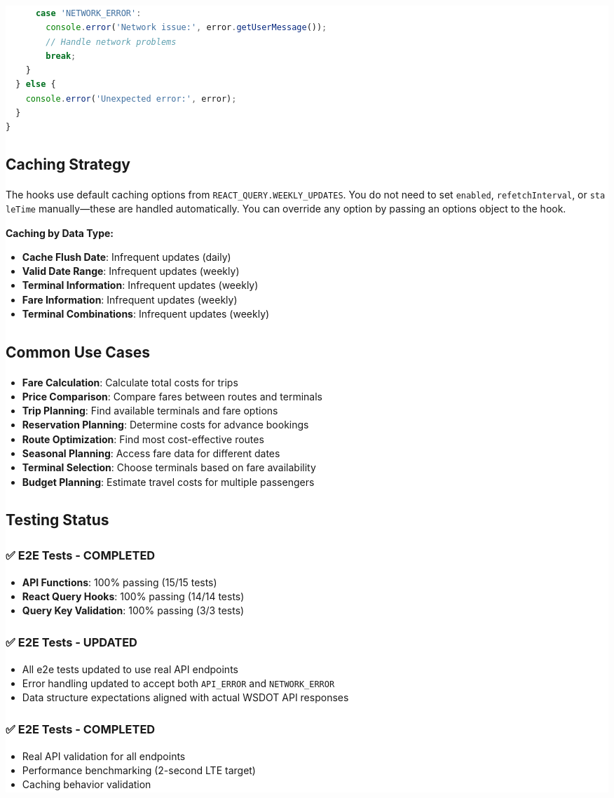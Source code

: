 ```typescript
      case 'NETWORK_ERROR':
        console.error('Network issue:', error.getUserMessage());
        // Handle network problems
        break;
    }
  } else {
    console.error('Unexpected error:', error);
  }
}
```

## Caching Strategy

The hooks use default caching options from `REACT_QUERY.WEEKLY_UPDATES`. You do not need to set `enabled`, `refetchInterval`, or `staleTime` manually—these are handled automatically. You can override any option by passing an options object to the hook.

**Caching by Data Type:**
- **Cache Flush Date**: Infrequent updates (daily)
- **Valid Date Range**: Infrequent updates (weekly)
- **Terminal Information**: Infrequent updates (weekly)
- **Fare Information**: Infrequent updates (weekly)
- **Terminal Combinations**: Infrequent updates (weekly)

## Common Use Cases

- **Fare Calculation**: Calculate total costs for trips
- **Price Comparison**: Compare fares between routes and terminals
- **Trip Planning**: Find available terminals and fare options
- **Reservation Planning**: Determine costs for advance bookings
- **Route Optimization**: Find most cost-effective routes
- **Seasonal Planning**: Access fare data for different dates
- **Terminal Selection**: Choose terminals based on fare availability
- **Budget Planning**: Estimate travel costs for multiple passengers

## Testing Status

### ✅ **E2E Tests - COMPLETED**
- **API Functions**: 100% passing (15/15 tests)
- **React Query Hooks**: 100% passing (14/14 tests)
- **Query Key Validation**: 100% passing (3/3 tests)

### ✅ **E2E Tests - UPDATED**
- All e2e tests updated to use real API endpoints
- Error handling updated to accept both `API_ERROR` and `NETWORK_ERROR`
- Data structure expectations aligned with actual WSDOT API responses

### ✅ **E2E Tests - COMPLETED**
- Real API validation for all endpoints
- Performance benchmarking (2-second LTE target)
- Caching behavior validation
